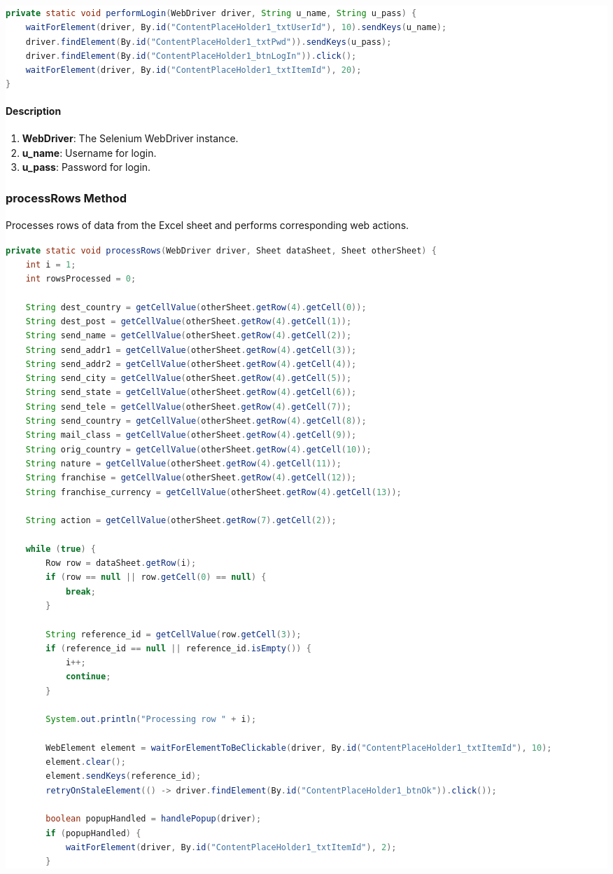 ```java
private static void performLogin(WebDriver driver, String u_name, String u_pass) {
    waitForElement(driver, By.id("ContentPlaceHolder1_txtUserId"), 10).sendKeys(u_name);
    driver.findElement(By.id("ContentPlaceHolder1_txtPwd")).sendKeys(u_pass);
    driver.findElement(By.id("ContentPlaceHolder1_btnLogIn")).click();
    waitForElement(driver, By.id("ContentPlaceHolder1_txtItemId"), 20);
}
```

#### Description

1. **WebDriver**: The Selenium WebDriver instance.
2. **u_name**: Username for login.
3. **u_pass**: Password for login.

### processRows Method

Processes rows of data from the Excel sheet and performs corresponding web actions.

```java
private static void processRows(WebDriver driver, Sheet dataSheet, Sheet otherSheet) {
    int i = 1;
    int rowsProcessed = 0;

    String dest_country = getCellValue(otherSheet.getRow(4).getCell(0));
    String dest_post = getCellValue(otherSheet.getRow(4).getCell(1));
    String send_name = getCellValue(otherSheet.getRow(4).getCell(2));
    String send_addr1 = getCellValue(otherSheet.getRow(4).getCell(3));
    String send_addr2 = getCellValue(otherSheet.getRow(4).getCell(4));
    String send_city = getCellValue(otherSheet.getRow(4).getCell(5));
    String send_state = getCellValue(otherSheet.getRow(4).getCell(6));
    String send_tele = getCellValue(otherSheet.getRow(4).getCell(7));
    String send_country = getCellValue(otherSheet.getRow(4).getCell(8));
    String mail_class = getCellValue(otherSheet.getRow(4).getCell(9));
    String orig_country = getCellValue(otherSheet.getRow(4).getCell(10));
    String nature = getCellValue(otherSheet.getRow(4).getCell(11));
    String franchise = getCellValue(otherSheet.getRow(4).getCell(12));
    String franchise_currency = getCellValue(otherSheet.getRow(4).getCell(13));

    String action = getCellValue(otherSheet.getRow(7).getCell(2));

    while (true) {
        Row row = dataSheet.getRow(i);
        if (row == null || row.getCell(0) == null) {
            break;
        }

        String reference_id = getCellValue(row.getCell(3));
        if (reference_id == null || reference_id.isEmpty()) {
            i++;
            continue;
        }

        System.out.println("Processing row " + i);

        WebElement element = waitForElementToBeClickable(driver, By.id("ContentPlaceHolder1_txtItemId"), 10);
        element.clear();
        element.sendKeys(reference_id);
        retryOnStaleElement(() -> driver.findElement(By.id("ContentPlaceHolder1_btnOk")).click());

        boolean popupHandled = handlePopup(driver);
        if (popupHandled) {
            waitForElement(driver, By.id("ContentPlaceHolder1_txtItemId"), 2);
        }
```